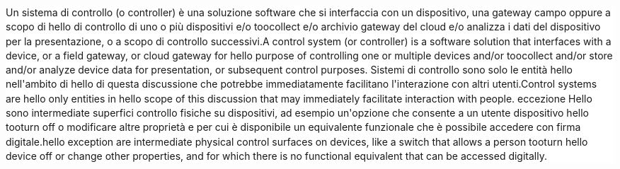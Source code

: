 <span data-ttu-id="9d4a1-420">Un sistema di controllo (o controller) è una soluzione software che si interfaccia con un dispositivo, una gateway campo oppure a scopo di hello di controllo di uno o più dispositivi e/o toocollect e/o archivio gateway del cloud e/o analizza i dati del dispositivo per la presentazione, o a scopo di controllo successivi.</span><span class="sxs-lookup"><span data-stu-id="9d4a1-420">A control system (or controller) is a software solution that interfaces with a device, or a field gateway, or cloud gateway for hello purpose of controlling one or multiple devices and/or toocollect and/or store and/or analyze device data for presentation, or subsequent control purposes.</span></span> <span data-ttu-id="9d4a1-421">Sistemi di controllo sono solo le entità hello nell'ambito di hello di questa discussione che potrebbe immediatamente facilitano l'interazione con altri utenti.</span><span class="sxs-lookup"><span data-stu-id="9d4a1-421">Control systems are hello only entities in hello scope of this discussion that may immediately facilitate interaction with people.</span></span> <span data-ttu-id="9d4a1-422">eccezione Hello sono intermediate superfici controllo fisiche su dispositivi, ad esempio un'opzione che consente a un utente dispositivo hello tooturn off o modificare altre proprietà e per cui è disponibile un equivalente funzionale che è possibile accedere con firma digitale.</span><span class="sxs-lookup"><span data-stu-id="9d4a1-422">hello exception are intermediate physical control surfaces on devices, like a switch that allows a person tooturn hello device off or change other properties, and for which there is no functional equivalent that can be accessed digitally.</span></span> 

